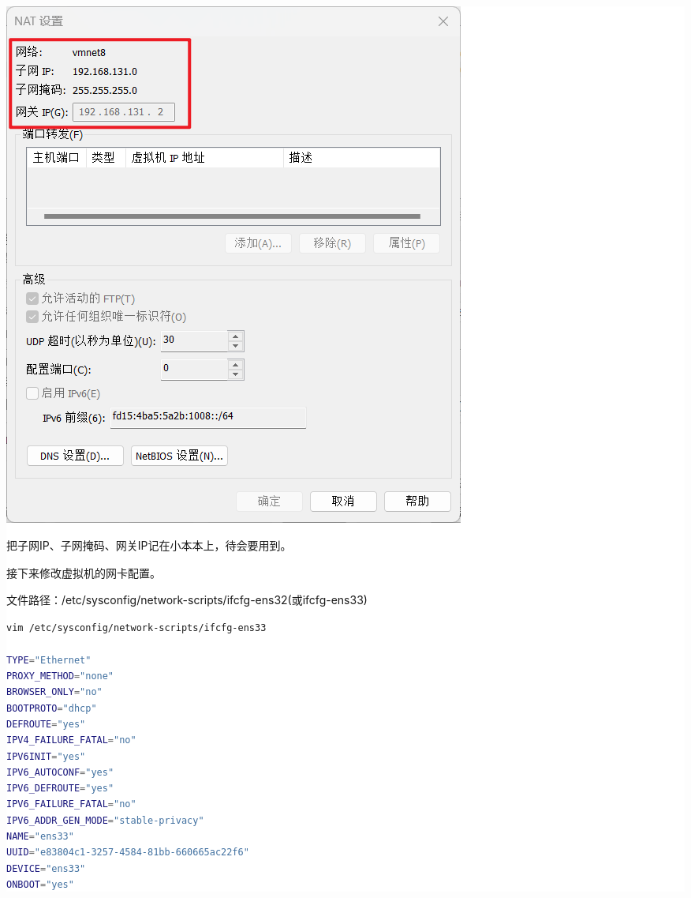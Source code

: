 ![Alt text](image-1.png)

把子网IP、子网掩码、网关IP记在小本本上，待会要用到。

接下来修改虚拟机的网卡配置。

文件路径：/etc/sysconfig/network-scripts/ifcfg-ens32(或ifcfg-ens33)

```bash
vim /etc/sysconfig/network-scripts/ifcfg-ens33

TYPE="Ethernet" 
PROXY_METHOD="none"
BROWSER_ONLY="no"
BOOTPROTO="dhcp" 
DEFROUTE="yes"
IPV4_FAILURE_FATAL="no"
IPV6INIT="yes"
IPV6_AUTOCONF="yes"
IPV6_DEFROUTE="yes"
IPV6_FAILURE_FATAL="no"
IPV6_ADDR_GEN_MODE="stable-privacy"
NAME="ens33"   
UUID="e83804c1-3257-4584-81bb-660665ac22f6"
DEVICE="ens33" 
ONBOOT="yes"
```
